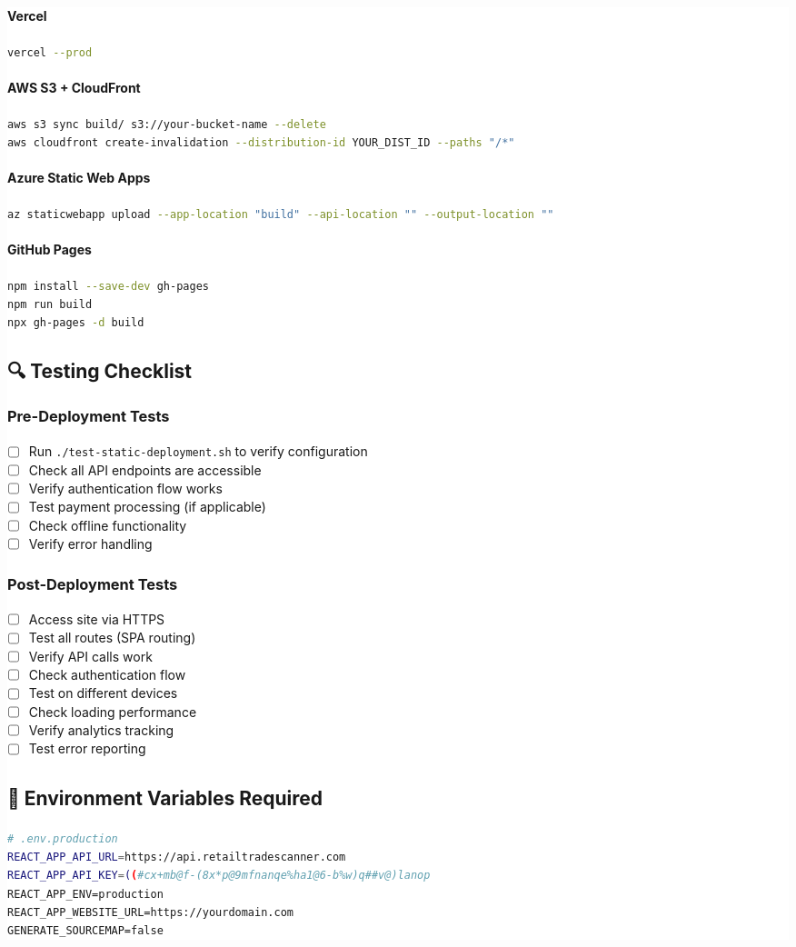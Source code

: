 #### Vercel
```bash
vercel --prod
```

#### AWS S3 + CloudFront
```bash
aws s3 sync build/ s3://your-bucket-name --delete
aws cloudfront create-invalidation --distribution-id YOUR_DIST_ID --paths "/*"
```

#### Azure Static Web Apps
```bash
az staticwebapp upload --app-location "build" --api-location "" --output-location ""
```

#### GitHub Pages
```bash
npm install --save-dev gh-pages
npm run build
npx gh-pages -d build
```

## 🔍 Testing Checklist

### Pre-Deployment Tests
- [ ] Run `./test-static-deployment.sh` to verify configuration
- [ ] Check all API endpoints are accessible
- [ ] Verify authentication flow works
- [ ] Test payment processing (if applicable)
- [ ] Check offline functionality
- [ ] Verify error handling

### Post-Deployment Tests
- [ ] Access site via HTTPS
- [ ] Test all routes (SPA routing)
- [ ] Verify API calls work
- [ ] Check authentication flow
- [ ] Test on different devices
- [ ] Check loading performance
- [ ] Verify analytics tracking
- [ ] Test error reporting

## 🔧 Environment Variables Required

```bash
# .env.production
REACT_APP_API_URL=https://api.retailtradescanner.com
REACT_APP_API_KEY=((#cx+mb@f-(8x*p@9mfnanqe%ha1@6-b%w)q##v@)lanop
REACT_APP_ENV=production
REACT_APP_WEBSITE_URL=https://yourdomain.com
GENERATE_SOURCEMAP=false
```
